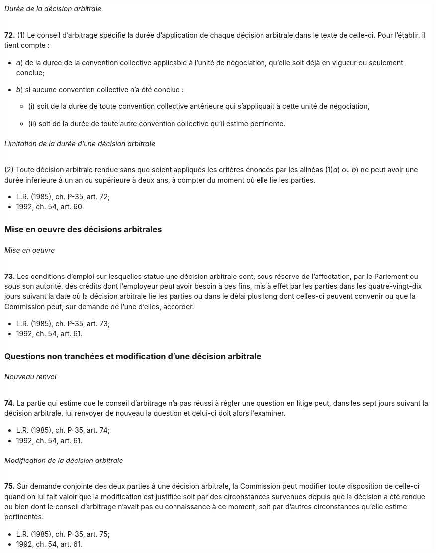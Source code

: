 ###### Durée de la décision arbitrale

**72.** (1) Le conseil d’arbitrage spécifie la durée d’application de chaque décision arbitrale dans le texte de celle-ci. Pour l’établir, il tient compte :

  * _a_) de la durée de la convention collective applicable à l’unité de négociation, qu’elle soit déjà en vigueur ou seulement conclue;

  * _b_) si aucune convention collective n’a été conclue :

    * (i) soit de la durée de toute convention collective antérieure qui s’appliquait à cette unité de négociation,

    * (ii) soit de la durée de toute autre convention collective qu’il estime pertinente.

###### Limitation de la durée d’une décision arbitrale

(2) Toute décision arbitrale rendue sans que soient appliqués les critères énoncés par les alinéas (1)_a_) ou _b_) ne peut avoir une durée inférieure à un an ou supérieure à deux ans, à compter du moment où elle lie les parties.

  * L.R. (1985), ch. P-35, art. 72;
  * 1992, ch. 54, art. 60.

### Mise en oeuvre des décisions arbitrales

###### Mise en oeuvre

**73.** Les conditions d’emploi sur lesquelles statue une décision arbitrale sont, sous réserve de l’affectation, par le Parlement ou sous son autorité, des crédits dont l’employeur peut avoir besoin à ces fins, mis à effet par les parties dans les quatre-vingt-dix jours suivant la date où la décision arbitrale lie les parties ou dans le délai plus long dont celles-ci peuvent convenir ou que la Commission peut, sur demande de l’une d’elles, accorder.

  * L.R. (1985), ch. P-35, art. 73;
  * 1992, ch. 54, art. 61.

### Questions non tranchées et modification d’une décision arbitrale

###### Nouveau renvoi

**74.** La partie qui estime que le conseil d’arbitrage n’a pas réussi à régler une question en litige peut, dans les sept jours suivant la décision arbitrale, lui renvoyer de nouveau la question et celui-ci doit alors l’examiner.

  * L.R. (1985), ch. P-35, art. 74;
  * 1992, ch. 54, art. 61.

###### Modification de la décision arbitrale

**75.** Sur demande conjointe des deux parties à une décision arbitrale, la Commission peut modifier toute disposition de celle-ci quand on lui fait valoir que la modification est justifiée soit par des circonstances survenues depuis que la décision a été rendue ou bien dont le conseil d’arbitrage n’avait pas eu connaissance à ce moment, soit par d’autres circonstances qu’elle estime pertinentes.

  * L.R. (1985), ch. P-35, art. 75;
  * 1992, ch. 54, art. 61.
